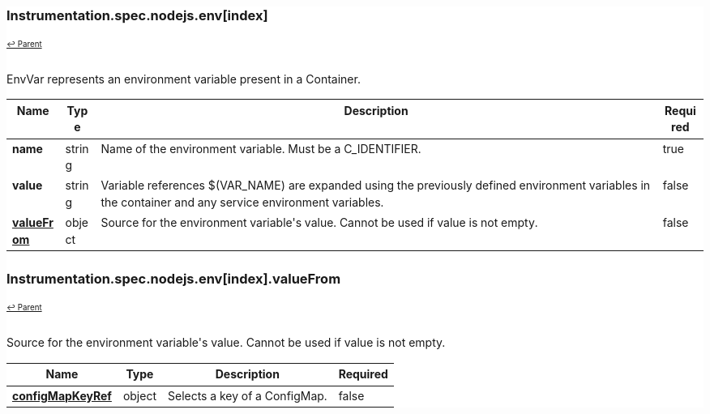 
### Instrumentation.spec.nodejs.env[index]
<sup><sup>[↩ Parent](#instrumentationspecnodejs)</sup></sup>



EnvVar represents an environment variable present in a Container.

<table>
    <thead>
        <tr>
            <th>Name</th>
            <th>Type</th>
            <th>Description</th>
            <th>Required</th>
        </tr>
    </thead>
    <tbody><tr>
        <td><b>name</b></td>
        <td>string</td>
        <td>
          Name of the environment variable. Must be a C_IDENTIFIER.<br/>
        </td>
        <td>true</td>
      </tr><tr>
        <td><b>value</b></td>
        <td>string</td>
        <td>
          Variable references $(VAR_NAME) are expanded using the previously defined environment variables in the container and any service environment variables.<br/>
        </td>
        <td>false</td>
      </tr><tr>
        <td><b><a href="#instrumentationspecnodejsenvindexvaluefrom">valueFrom</a></b></td>
        <td>object</td>
        <td>
          Source for the environment variable's value. Cannot be used if value is not empty.<br/>
        </td>
        <td>false</td>
      </tr></tbody>
</table>


### Instrumentation.spec.nodejs.env[index].valueFrom
<sup><sup>[↩ Parent](#instrumentationspecnodejsenvindex)</sup></sup>



Source for the environment variable's value. Cannot be used if value is not empty.

<table>
    <thead>
        <tr>
            <th>Name</th>
            <th>Type</th>
            <th>Description</th>
            <th>Required</th>
        </tr>
    </thead>
    <tbody><tr>
        <td><b><a href="#instrumentationspecnodejsenvindexvaluefromconfigmapkeyref">configMapKeyRef</a></b></td>
        <td>object</td>
        <td>
          Selects a key of a ConfigMap.<br/>
        </td>
        <td>false</td>